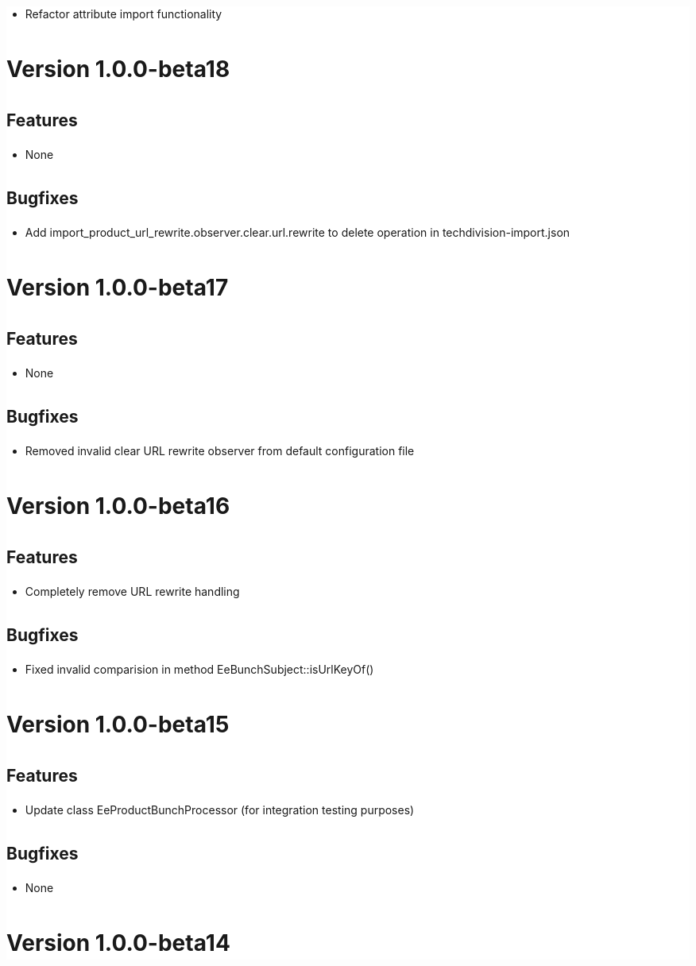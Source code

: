 * Refactor attribute import functionality

# Version 1.0.0-beta18

## Features

* None

## Bugfixes

* Add import_product_url_rewrite.observer.clear.url.rewrite to delete operation in techdivision-import.json

# Version 1.0.0-beta17

## Features

* None

## Bugfixes

* Removed invalid clear URL rewrite observer from default configuration file

# Version 1.0.0-beta16

## Features

* Completely remove URL rewrite handling

## Bugfixes

* Fixed invalid comparision in method EeBunchSubject::isUrlKeyOf()

# Version 1.0.0-beta15

## Features

* Update class EeProductBunchProcessor (for integration testing purposes)

## Bugfixes

* None

# Version 1.0.0-beta14
